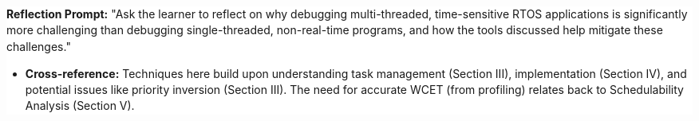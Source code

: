 **Reflection Prompt:**
"<prompt>Ask the learner to reflect on why debugging multi-threaded, time-sensitive RTOS applications is significantly more challenging than debugging single-threaded, non-real-time programs, and how the tools discussed help mitigate these challenges.</prompt>"

*   **Cross-reference:** Techniques here build upon understanding task management (Section III), implementation (Section IV), and potential issues like priority inversion (Section III). The need for accurate WCET (from profiling) relates back to Schedulability Analysis (Section V).
